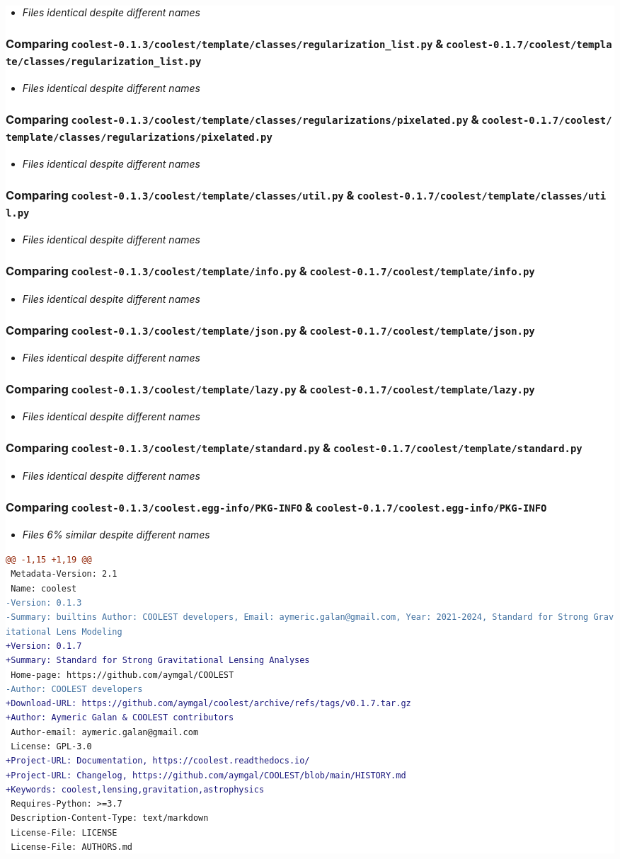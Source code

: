  * *Files identical despite different names*

### Comparing `coolest-0.1.3/coolest/template/classes/regularization_list.py` & `coolest-0.1.7/coolest/template/classes/regularization_list.py`

 * *Files identical despite different names*

### Comparing `coolest-0.1.3/coolest/template/classes/regularizations/pixelated.py` & `coolest-0.1.7/coolest/template/classes/regularizations/pixelated.py`

 * *Files identical despite different names*

### Comparing `coolest-0.1.3/coolest/template/classes/util.py` & `coolest-0.1.7/coolest/template/classes/util.py`

 * *Files identical despite different names*

### Comparing `coolest-0.1.3/coolest/template/info.py` & `coolest-0.1.7/coolest/template/info.py`

 * *Files identical despite different names*

### Comparing `coolest-0.1.3/coolest/template/json.py` & `coolest-0.1.7/coolest/template/json.py`

 * *Files identical despite different names*

### Comparing `coolest-0.1.3/coolest/template/lazy.py` & `coolest-0.1.7/coolest/template/lazy.py`

 * *Files identical despite different names*

### Comparing `coolest-0.1.3/coolest/template/standard.py` & `coolest-0.1.7/coolest/template/standard.py`

 * *Files identical despite different names*

### Comparing `coolest-0.1.3/coolest.egg-info/PKG-INFO` & `coolest-0.1.7/coolest.egg-info/PKG-INFO`

 * *Files 6% similar despite different names*

```diff
@@ -1,15 +1,19 @@
 Metadata-Version: 2.1
 Name: coolest
-Version: 0.1.3
-Summary: builtins Author: COOLEST developers, Email: aymeric.galan@gmail.com, Year: 2021-2024, Standard for Strong Gravitational Lens Modeling
+Version: 0.1.7
+Summary: Standard for Strong Gravitational Lensing Analyses
 Home-page: https://github.com/aymgal/COOLEST
-Author: COOLEST developers
+Download-URL: https://github.com/aymgal/coolest/archive/refs/tags/v0.1.7.tar.gz
+Author: Aymeric Galan & COOLEST contributors
 Author-email: aymeric.galan@gmail.com
 License: GPL-3.0
+Project-URL: Documentation, https://coolest.readthedocs.io/
+Project-URL: Changelog, https://github.com/aymgal/COOLEST/blob/main/HISTORY.md
+Keywords: coolest,lensing,gravitation,astrophysics
 Requires-Python: >=3.7
 Description-Content-Type: text/markdown
 License-File: LICENSE
 License-File: AUTHORS.md
```